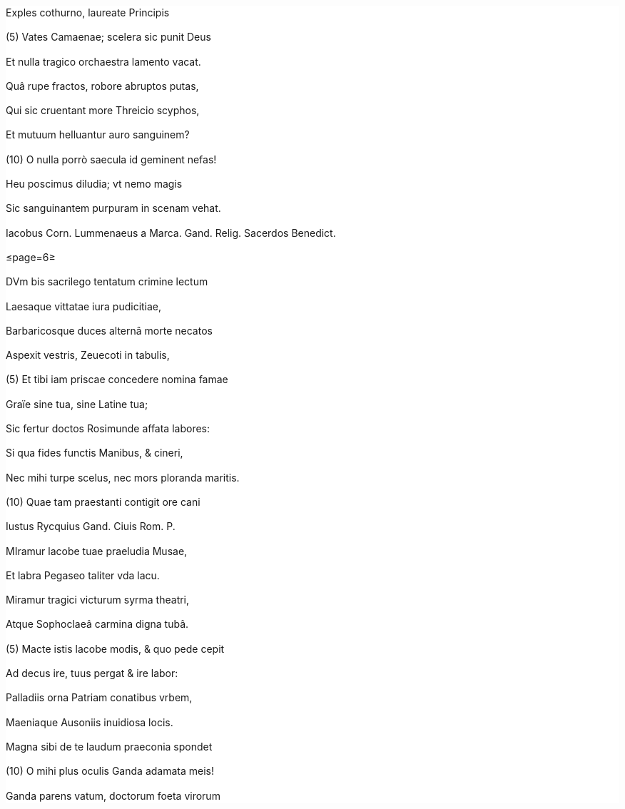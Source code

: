 Exples cothurno, laureate Principis

(5) Vates Camaenae; scelera sic punit Deus

Et nulla tragico orchaestra lamento vacat.

Quâ rupe fractos, robore abruptos putas,

Qui sic cruentant more Threicio scyphos,

Et mutuum helluantur auro sanguinem?

(10) O nulla porrò saecula id geminent nefas!

Heu poscimus diludia; vt nemo magis

Sic sanguinantem purpuram in scenam vehat.

Iacobus Corn. Lummenaeus a Marca. Gand. Relig. Sacerdos Benedict.

≤page=6≥

DVm bis sacrilego tentatum crimine lectum

Laesaque vittatae iura pudicitiae,

Barbaricosque duces alternâ morte necatos

Aspexit vestris, Zeuecoti in tabulis,

(5) Et tibi iam priscae concedere nomina famae

Graïe sine tua, sine Latine tua;

Sic fertur doctos Rosimunde affata labores:

Si qua fides functis Manibus, & cineri,

Nec mihi turpe scelus, nec mors ploranda maritis.

(10) Quae tam praestanti contigit ore cani

Iustus Rycquius Gand. Ciuis Rom. P.

MIramur lacobe tuae praeludia Musae,

Et labra Pegaseo taliter vda lacu.

Miramur tragici victurum syrma theatri,

Atque Sophoclaeâ carmina digna tubâ.

(5) Macte istis lacobe modis, & quo pede cepit

Ad decus ire, tuus pergat & ire labor:

Palladiis orna Patriam conatibus vrbem,

Maeniaque Ausoniis inuidiosa locis.

Magna sibi de te laudum praeconia spondet

(10) O mihi plus oculis Ganda adamata meis!

Ganda parens vatum, doctorum foeta virorum
